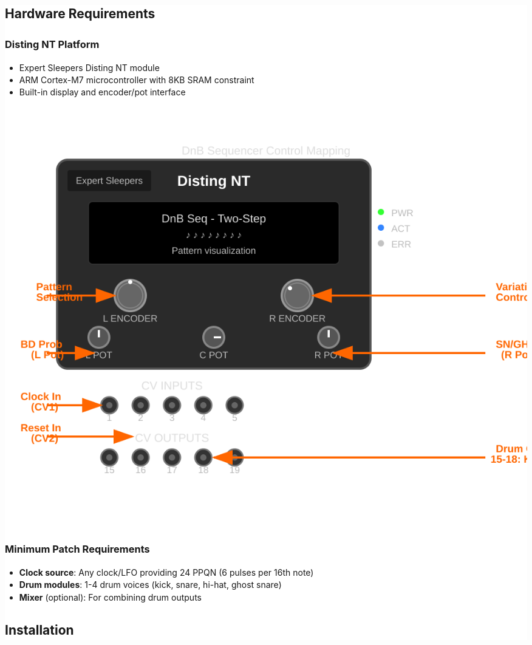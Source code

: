 ## Hardware Requirements

### Disting NT Platform
- Expert Sleepers Disting NT module
- ARM Cortex-M7 microcontroller with 8KB SRAM constraint
- Built-in display and encoder/pot interface

![Hardware Layout](docs/images/hardware-layout.svg)

### Minimum Patch Requirements
- **Clock source**: Any clock/LFO providing 24 PPQN (6 pulses per 16th note)
- **Drum modules**: 1-4 drum voices (kick, snare, hi-hat, ghost snare)
- **Mixer** (optional): For combining drum outputs

## Installation
